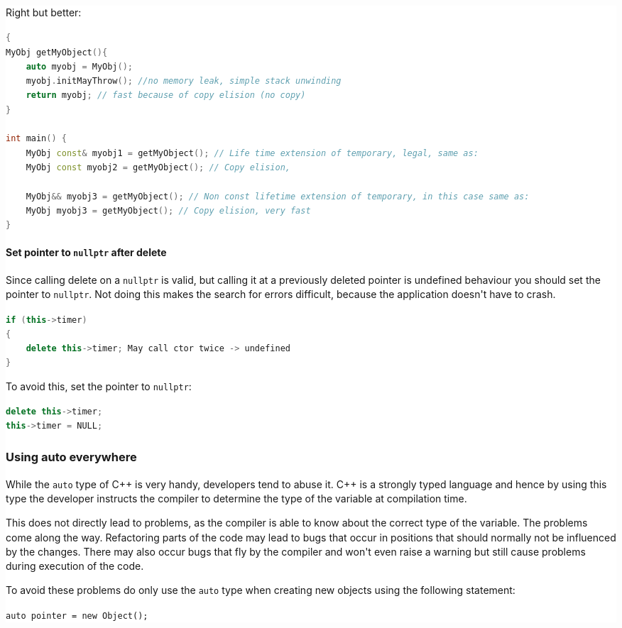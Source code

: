 Right but better:
``` cpp 
{
MyObj getMyObject(){
    auto myobj = MyObj();
    myobj.initMayThrow(); //no memory leak, simple stack unwinding
    return myobj; // fast because of copy elision (no copy)
}

int main() {
    MyObj const& myobj1 = getMyObject(); // Life time extension of temporary, legal, same as:
    MyObj const myobj2 = getMyObject(); // Copy elision,

    MyObj&& myobj3 = getMyObject(); // Non const lifetime extension of temporary, in this case same as:
    MyObj myobj3 = getMyObject(); // Copy elision, very fast
}
```

#### Set pointer to `nullptr` after delete
Since calling delete on a `nullptr` is valid, but calling it at a previously deleted pointer is undefined behaviour you should set the pointer to `nullptr`. Not doing this makes the search for errors difficult, because the application doesn't have to crash.

```cpp
if (this->timer)
{
    delete this->timer; May call ctor twice -> undefined
}
```
To avoid this, set the pointer to `nullptr`:
```cpp
delete this->timer;
this->timer = NULL;
```
### Using auto everywhere
While the `auto` type of C++ is very handy, developers tend to abuse it. C++ is a strongly typed language and hence by using this type the developer instructs the compiler to determine the type of the variable at compilation time.

This does not directly lead to problems, as the compiler is able to know about the correct type of the variable. The problems come along the way. Refactoring parts of the code may lead to bugs that occur in positions that should normally not be influenced by the changes. There may also occur bugs that fly by the compiler and won't even raise a warning but still cause problems during execution of the code.

To avoid these problems do only use the `auto` type when creating new objects using the following statement:

```
auto pointer = new Object();
```